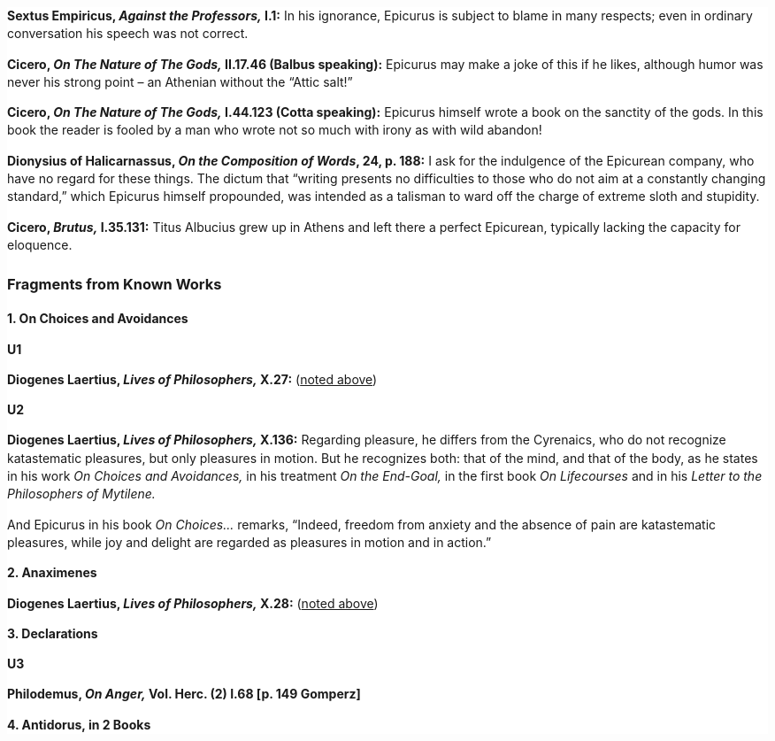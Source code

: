 **Sextus Empiricus, _Against the Professors,_ I.1:** In his ignorance, Epicurus is subject to blame in many respects; even in ordinary conversation his speech was not correct.

**Cicero, _On The Nature of The Gods,_ II.17.46 (Balbus speaking):** Epicurus may make a joke of this if he likes, although humor was never his strong point – an Athenian without the “Attic salt!”

**Cicero, _On The Nature of The Gods,_ I.44.123 (Cotta speaking):** Epicurus himself wrote a book on the sanctity of the gods. In this book the reader is fooled by a man who wrote not so much with irony as with wild abandon!

**Dionysius of Halicarnassus, _On the Composition of Words_, 24, p. 188:** I ask for the indulgence of the Epicurean company, who have no regard for these things. The dictum that “writing presents no difficulties to those who do not aim at a constantly changing standard,” which Epicurus himself propounded, was intended as a talisman to ward off the charge of extreme sloth and stupidity.

**Cicero, _Brutus,_ I.35.131:** Titus Albucius grew up in Athens and left there a perfect Epicurean, typically lacking the capacity for eloquence.


### Fragments from Known Works

**1. On Choices and Avoidances**

**U1**

**Diogenes Laertius, _Lives of Philosophers,_ X.27:** ([noted above](http://epicurism.info/etexts/epicurea.html#dlx27))

**U2**

**Diogenes Laertius, _Lives of Philosophers,_ X.136:** Regarding pleasure, he differs from the Cyrenaics, who do not recognize katastematic pleasures, but only pleasures in motion. But he recognizes both: that of the mind, and that of the body, as he states in his work _On Choices and Avoidances,_ in his treatment _On the End-Goal,_ in the first book _On Lifecourses_ and in his _Letter to the Philosophers of Mytilene._

And Epicurus in his book _On Choices..._ remarks, “Indeed, freedom from anxiety and the absence of pain are katastematic pleasures, while joy and delight are regarded as pleasures in motion and in action.”


**2\. Anaximenes**

  

**Diogenes Laertius, _Lives of Philosophers,_ X.28:** ([noted above](http://epicurism.info/etexts/epicurea.html#dlx27))

  

**3\. Declarations**

  

**U3**

  

**Philodemus, _On Anger,_ Vol. Herc. (2) I.68 \[p. 149 Gomperz\]**

  

**4\. Antidorus, in 2 Books**
